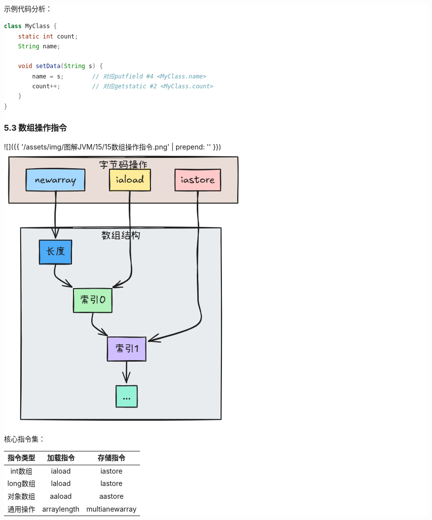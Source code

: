 
<font style="color:rgba(0, 0, 0, 0.9);background-color:rgb(252, 252, 252);">示例代码分析：</font>

```java
class MyClass {
    static int count;
    String name;

    void setData(String s) {
        name = s;        // 对应putfield #4 <MyClass.name>
        count++;         // 对应getstatic #2 <MyClass.count>
    }
}
```

### <font style="color:rgba(0, 0, 0, 0.9);background-color:rgb(252, 252, 252);">5.3 数组操作指令</font>
![]({{ '/assets/img/图解JVM/15/15数组操作指令.png' | prepend: '' }})
![](.\img\图解JVM\15\15数组操作指令.png)

<font style="color:rgba(0, 0, 0, 0.9);background-color:rgb(252, 252, 252);">核心指令集：</font>

| **<font style="background-color:rgb(252, 252, 252);">指令类型</font>** | **<font style="background-color:rgb(252, 252, 252);">加载指令</font>** | **<font style="background-color:rgb(252, 252, 252);">存储指令</font>** |
| :---: | :---: | :---: |
| <font style="background-color:rgb(252, 252, 252);">int数组</font> | <font style="background-color:rgb(252, 252, 252);">iaload</font> | <font style="background-color:rgb(252, 252, 252);">iastore</font> |
| <font style="background-color:rgb(252, 252, 252);">long数组</font> | <font style="background-color:rgb(252, 252, 252);">laload</font> | <font style="background-color:rgb(252, 252, 252);">lastore</font> |
| <font style="background-color:rgb(252, 252, 252);">对象数组</font> | <font style="background-color:rgb(252, 252, 252);">aaload</font> | <font style="background-color:rgb(252, 252, 252);">aastore</font> |
| <font style="background-color:rgb(252, 252, 252);">通用操作</font> | <font style="background-color:rgb(252, 252, 252);">arraylength</font> | <font style="background-color:rgb(252, 252, 252);">multianewarray</font> |
